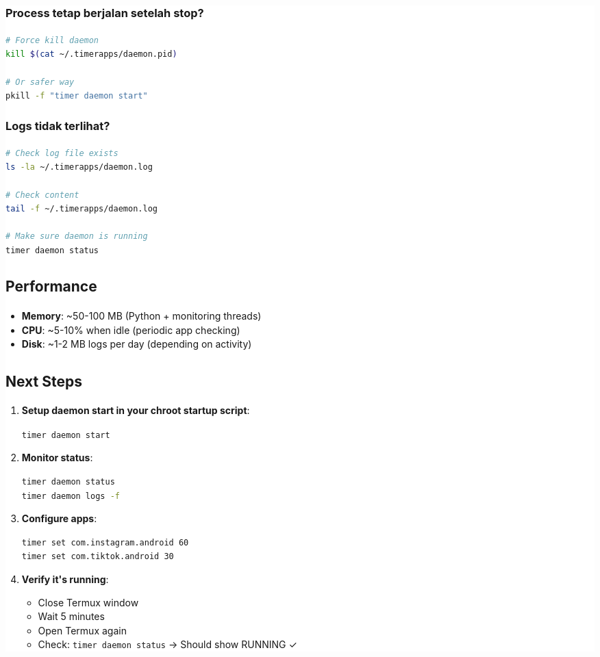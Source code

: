 ### Process tetap berjalan setelah stop?
```bash
# Force kill daemon
kill $(cat ~/.timerapps/daemon.pid)

# Or safer way
pkill -f "timer daemon start"
```

### Logs tidak terlihat?
```bash
# Check log file exists
ls -la ~/.timerapps/daemon.log

# Check content
tail -f ~/.timerapps/daemon.log

# Make sure daemon is running
timer daemon status
```

## Performance

- **Memory**: ~50-100 MB (Python + monitoring threads)
- **CPU**: ~5-10% when idle (periodic app checking)
- **Disk**: ~1-2 MB logs per day (depending on activity)

## Next Steps

1. **Setup daemon start in your chroot startup script**:
   ```bash
   timer daemon start
   ```

2. **Monitor status**:
   ```bash
   timer daemon status
   timer daemon logs -f
   ```

3. **Configure apps**:
   ```bash
   timer set com.instagram.android 60
   timer set com.tiktok.android 30
   ```

4. **Verify it's running**:
   - Close Termux window
   - Wait 5 minutes
   - Open Termux again
   - Check: `timer daemon status` → Should show RUNNING ✓
